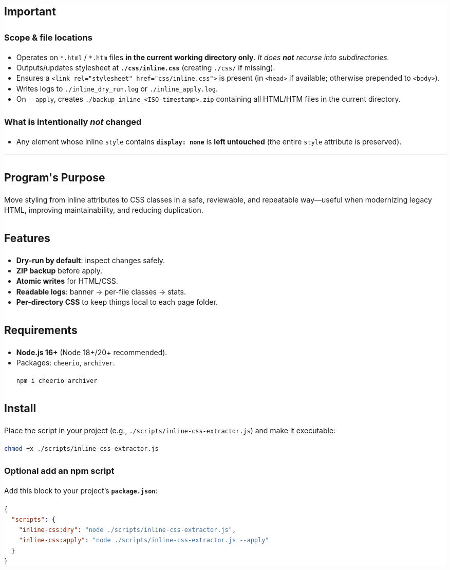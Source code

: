
## Important
### Scope & file locations
- Operates on `*.html` / `*.htm` files **in the current working directory only**.
  _It does **not** recurse into subdirectories._
- Outputs/updates stylesheet at **`./css/inline.css`** (creating `./css/` if missing).
- Ensures a `<link rel="stylesheet" href="css/inline.css">` is present (in `<head>` if available; otherwise prepended to `<body>`).
- Writes logs to `./inline_dry_run.log` or `./inline_apply.log`.
- On `--apply`, creates `./backup_inline_<ISO-timestamp>.zip` containing all HTML/HTM files in the current directory.

### What is intentionally _not_ changed
- Any element whose inline `style` contains **`display: none`** is **left untouched** (the entire `style` attribute is preserved).

---

## Program's Purpose
Move styling from inline attributes to CSS classes in a safe, reviewable, and repeatable way—useful when modernizing legacy HTML, improving maintainability, and reducing duplication.

## Features
- **Dry-run by default**: inspect changes safely.
- **ZIP backup** before apply.
- **Atomic writes** for HTML/CSS.
- **Readable logs**: banner → per-file classes → stats.
- **Per-directory CSS** to keep things local to each page folder.

## Requirements
- **Node.js 16+** (Node 18+/20+ recommended).
- Packages: `cheerio`, `archiver`.
  ```bash
  npm i cheerio archiver
  ```

## Install
Place the script in your project (e.g., `./scripts/inline-css-extractor.js`) and make it executable:
```bash
chmod +x ./scripts/inline-css-extractor.js
```
### Optional add an npm script
Add this block to your project’s **`package.json`**:

```json
{
  "scripts": {
    "inline-css:dry": "node ./scripts/inline-css-extractor.js",
    "inline-css:apply": "node ./scripts/inline-css-extractor.js --apply"
  }
}
```
